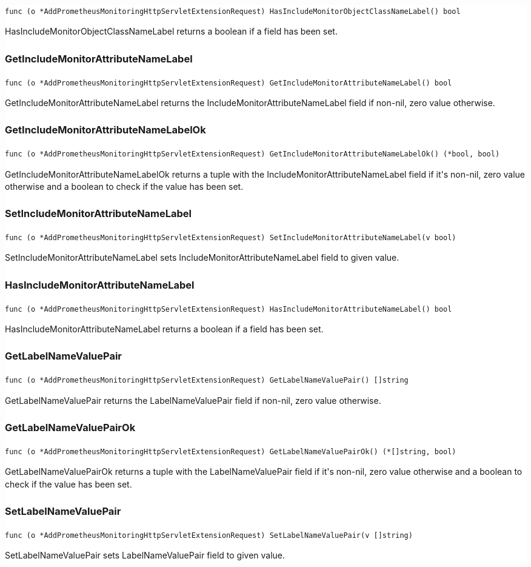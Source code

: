 `func (o *AddPrometheusMonitoringHttpServletExtensionRequest) HasIncludeMonitorObjectClassNameLabel() bool`

HasIncludeMonitorObjectClassNameLabel returns a boolean if a field has been set.

### GetIncludeMonitorAttributeNameLabel

`func (o *AddPrometheusMonitoringHttpServletExtensionRequest) GetIncludeMonitorAttributeNameLabel() bool`

GetIncludeMonitorAttributeNameLabel returns the IncludeMonitorAttributeNameLabel field if non-nil, zero value otherwise.

### GetIncludeMonitorAttributeNameLabelOk

`func (o *AddPrometheusMonitoringHttpServletExtensionRequest) GetIncludeMonitorAttributeNameLabelOk() (*bool, bool)`

GetIncludeMonitorAttributeNameLabelOk returns a tuple with the IncludeMonitorAttributeNameLabel field if it's non-nil, zero value otherwise
and a boolean to check if the value has been set.

### SetIncludeMonitorAttributeNameLabel

`func (o *AddPrometheusMonitoringHttpServletExtensionRequest) SetIncludeMonitorAttributeNameLabel(v bool)`

SetIncludeMonitorAttributeNameLabel sets IncludeMonitorAttributeNameLabel field to given value.

### HasIncludeMonitorAttributeNameLabel

`func (o *AddPrometheusMonitoringHttpServletExtensionRequest) HasIncludeMonitorAttributeNameLabel() bool`

HasIncludeMonitorAttributeNameLabel returns a boolean if a field has been set.

### GetLabelNameValuePair

`func (o *AddPrometheusMonitoringHttpServletExtensionRequest) GetLabelNameValuePair() []string`

GetLabelNameValuePair returns the LabelNameValuePair field if non-nil, zero value otherwise.

### GetLabelNameValuePairOk

`func (o *AddPrometheusMonitoringHttpServletExtensionRequest) GetLabelNameValuePairOk() (*[]string, bool)`

GetLabelNameValuePairOk returns a tuple with the LabelNameValuePair field if it's non-nil, zero value otherwise
and a boolean to check if the value has been set.

### SetLabelNameValuePair

`func (o *AddPrometheusMonitoringHttpServletExtensionRequest) SetLabelNameValuePair(v []string)`

SetLabelNameValuePair sets LabelNameValuePair field to given value.
